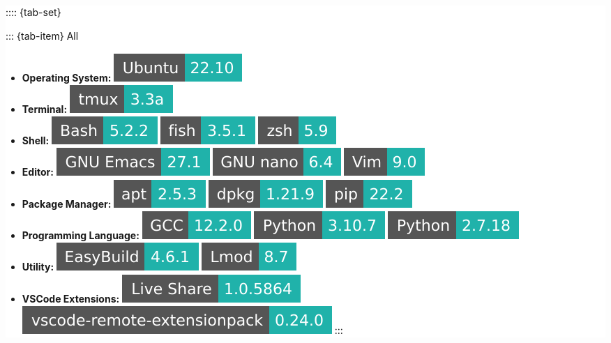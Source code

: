 :::: {tab-set}

::: {tab-item} All

* **Operating System:** ![](./badges/Ubuntu-22.10-lightseagreen.svg)
* **Terminal:** ![](./badges/tmux-3.3a-lightseagreen.svg)
* **Shell:** ![](./badges/bash-5.2.2-lightseagreen.svg) ![](./badges/fish-3.5.1-lightseagreen.svg) ![](./badges/zsh-5.9-lightseagreen.svg)
* **Editor:** ![](./badges/emacs-27.1-lightseagreen.svg) ![](./badges/nano-6.4-lightseagreen.svg) ![](./badges/vim-9.0-lightseagreen.svg)
* **Package Manager:** ![](./badges/apt-2.5.3-lightseagreen.svg) ![](./badges/dpkg-1.21.9-lightseagreen.svg) ![](./badges/pip-22.2-lightseagreen.svg)
* **Programming Language:** ![](./badges/GCC-12.2.0-lightseagreen.svg) ![](./badges/Python-3.10.7-lightseagreen.svg) ![](./badges/Python-2.7.18-lightseagreen.svg)
* **Utility:** ![](./badges/EasyBuild-4.6.1-lightseagreen.svg) ![](./badges/Lmod-8.7-lightseagreen.svg)
* **VSCode Extensions:** ![](./badges/vsliveshare-1.0.5864-lightseagreen.svg) ![](./badges/ms-vscode-remote-extensionpack-0.24.0-lightseagreen.svg)
:::

